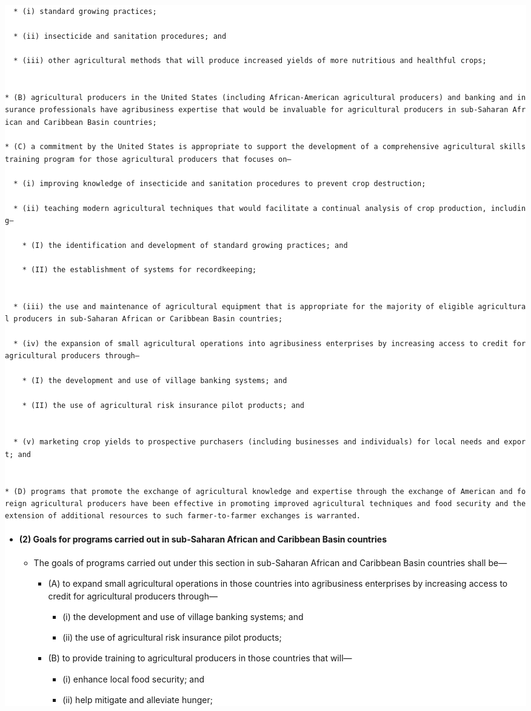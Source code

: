       * (i) standard growing practices;

      * (ii) insecticide and sanitation procedures; and

      * (iii) other agricultural methods that will produce increased yields of more nutritious and healthful crops;


    * (B) agricultural producers in the United States (including African-American agricultural producers) and banking and insurance professionals have agribusiness expertise that would be invaluable for agricultural producers in sub-Saharan African and Caribbean Basin countries;

    * (C) a commitment by the United States is appropriate to support the development of a comprehensive agricultural skills training program for those agricultural producers that focuses on—

      * (i) improving knowledge of insecticide and sanitation procedures to prevent crop destruction;

      * (ii) teaching modern agricultural techniques that would facilitate a continual analysis of crop production, including—

        * (I) the identification and development of standard growing practices; and

        * (II) the establishment of systems for recordkeeping;


      * (iii) the use and maintenance of agricultural equipment that is appropriate for the majority of eligible agricultural producers in sub-Saharan African or Caribbean Basin countries;

      * (iv) the expansion of small agricultural operations into agribusiness enterprises by increasing access to credit for agricultural producers through—

        * (I) the development and use of village banking systems; and

        * (II) the use of agricultural risk insurance pilot products; and


      * (v) marketing crop yields to prospective purchasers (including businesses and individuals) for local needs and export; and


    * (D) programs that promote the exchange of agricultural knowledge and expertise through the exchange of American and foreign agricultural producers have been effective in promoting improved agricultural techniques and food security and the extension of additional resources to such farmer-to-farmer exchanges is warranted.

* #### (2) Goals for programs carried out in sub-Saharan African and Caribbean Basin countries
  * The goals of programs carried out under this section in sub-Saharan African and Caribbean Basin countries shall be—

    * (A) to expand small agricultural operations in those countries into agribusiness enterprises by increasing access to credit for agricultural producers through—

      * (i) the development and use of village banking systems; and

      * (ii) the use of agricultural risk insurance pilot products;


    * (B) to provide training to agricultural producers in those countries that will—

      * (i) enhance local food security; and

      * (ii) help mitigate and alleviate hunger;
